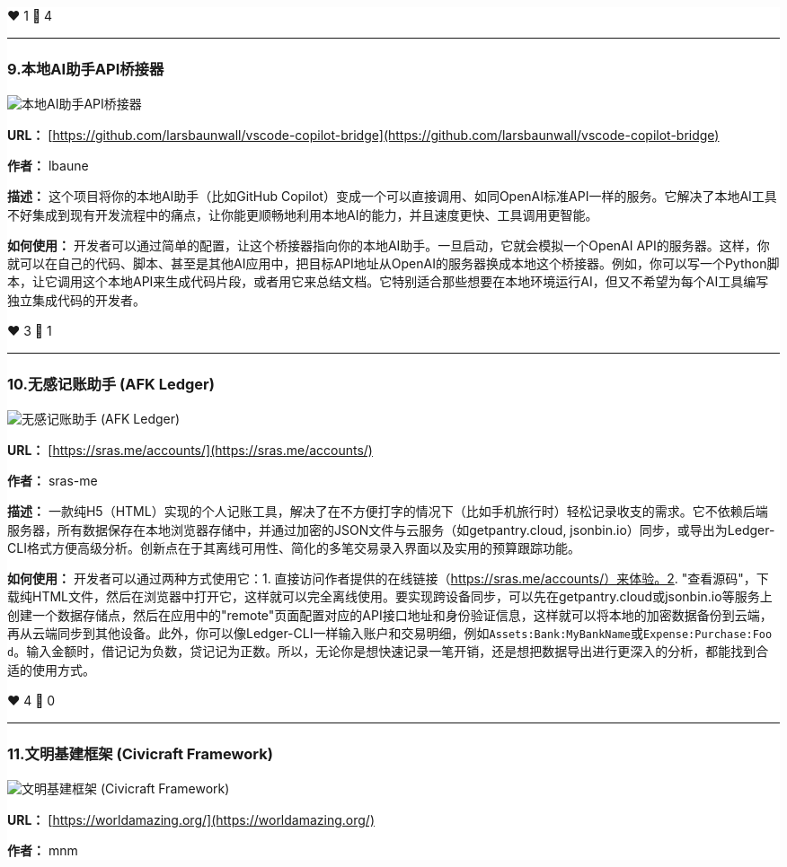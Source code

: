 ❤️ 1   💬 4

---

### 9.本地AI助手API桥接器

![本地AI助手API桥接器](https://showhntoday.com/images/45473991.png)

**URL：** [https://github.com/larsbaunwall/vscode-copilot-bridge](https://github.com/larsbaunwall/vscode-copilot-bridge)

**作者：** lbaune

**描述：**
这个项目将你的本地AI助手（比如GitHub Copilot）变成一个可以直接调用、如同OpenAI标准API一样的服务。它解决了本地AI工具不好集成到现有开发流程中的痛点，让你能更顺畅地利用本地AI的能力，并且速度更快、工具调用更智能。

**如何使用：**
开发者可以通过简单的配置，让这个桥接器指向你的本地AI助手。一旦启动，它就会模拟一个OpenAI API的服务器。这样，你就可以在自己的代码、脚本、甚至是其他AI应用中，把目标API地址从OpenAI的服务器换成本地这个桥接器。例如，你可以写一个Python脚本，让它调用这个本地API来生成代码片段，或者用它来总结文档。它特别适合那些想要在本地环境运行AI，但又不希望为每个AI工具编写独立集成代码的开发者。

❤️ 3   💬 1

---

### 10.无感记账助手 (AFK Ledger)

![无感记账助手 (AFK Ledger)](https://showhntoday.com/images/45474156.png)

**URL：** [https://sras.me/accounts/](https://sras.me/accounts/)

**作者：** sras-me

**描述：**
一款纯H5（HTML）实现的个人记账工具，解决了在不方便打字的情况下（比如手机旅行时）轻松记录收支的需求。它不依赖后端服务器，所有数据保存在本地浏览器存储中，并通过加密的JSON文件与云服务（如getpantry.cloud, jsonbin.io）同步，或导出为Ledger-CLI格式方便高级分析。创新点在于其离线可用性、简化的多笔交易录入界面以及实用的预算跟踪功能。

**如何使用：**
开发者可以通过两种方式使用它：1. 直接访问作者提供的在线链接（https://sras.me/accounts/）来体验。2. "查看源码"，下载纯HTML文件，然后在浏览器中打开它，这样就可以完全离线使用。要实现跨设备同步，可以先在getpantry.cloud或jsonbin.io等服务上创建一个数据存储点，然后在应用中的"remote"页面配置对应的API接口地址和身份验证信息，这样就可以将本地的加密数据备份到云端，再从云端同步到其他设备。此外，你可以像Ledger-CLI一样输入账户和交易明细，例如`Assets:Bank:MyBankName`或`Expense:Purchase:Food`。输入金额时，借记记为负数，贷记记为正数。所以，无论你是想快速记录一笔开销，还是想把数据导出进行更深入的分析，都能找到合适的使用方式。

❤️ 4   💬 0

---

### 11.文明基建框架 (Civicraft Framework)

![文明基建框架 (Civicraft Framework)](https://showhntoday.com/images/45477194.png)

**URL：** [https://worldamazing.org/](https://worldamazing.org/)

**作者：** mnm
